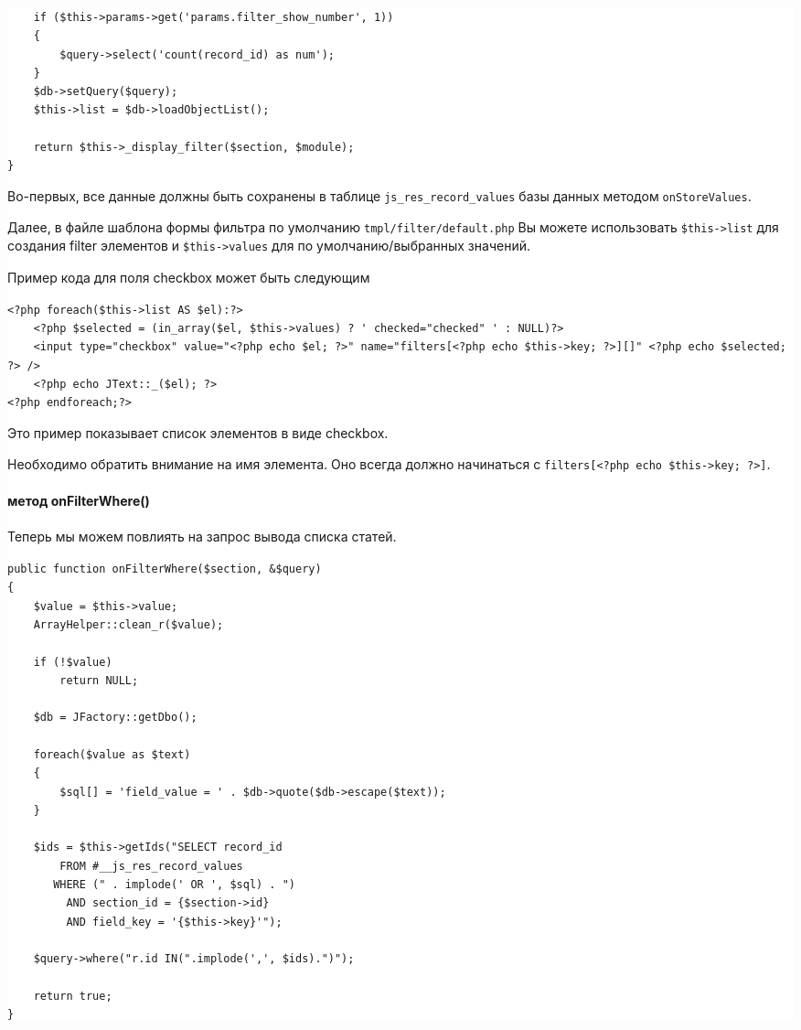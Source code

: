 		if ($this->params->get('params.filter_show_number', 1))
		{
			$query->select('count(record_id) as num');
		}
		$db->setQuery($query);
		$this->list = $db->loadObjectList();

		return $this->_display_filter($section, $module);
	}

Во-первых, все данные должны быть сохранены в таблице `js_res_record_values` базы данных методом `onStoreValues`.

Далее, в файле шаблона формы фильтра по умолчанию `tmpl/filter/default.php` Вы можете использовать `$this->list` для создания filter элементов и `$this->values` для по умолчанию/выбранных значений.

Пример кода для поля checkbox может быть следующим

	<?php foreach($this->list AS $el):?>
		<?php $selected = (in_array($el, $this->values) ? ' checked="checked" ' : NULL)?>
		<input type="checkbox" value="<?php echo $el; ?>" name="filters[<?php echo $this->key; ?>][]" <?php echo $selected; ?> />
		<?php echo JText::_($el); ?> 
	<?php endforeach;?>

Это пример показывает список элементов в виде checkbox.

Необходимо обратить внимание на имя элемента. Оно всегда должно начинаться с `filters[<?php echo $this->key; ?>]`.

#### метод onFilterWhere()

Теперь мы можем повлиять на запрос вывода списка статей.

	public function onFilterWhere($section, &$query)
	{
		$value = $this->value;
		ArrayHelper::clean_r($value);
		
		if (!$value)
			return NULL;
		
		$db = JFactory::getDbo();
		
		foreach($value as $text)
		{
			$sql[] = 'field_value = ' . $db->quote($db->escape($text));
		}
		
		$ids = $this->getIds("SELECT record_id 
			FROM #__js_res_record_values 
		   WHERE (" . implode(' OR ', $sql) . ")
		     AND section_id = {$section->id} 
		     AND field_key = '{$this->key}'");
		     
		$query->where("r.id IN(".implode(',', $ids).")");
		
		return true;
	}


[im1]: http://serhioromano.s3.amazonaws.com/mintjoomla/tutorial-customtmpl/filterworn.png